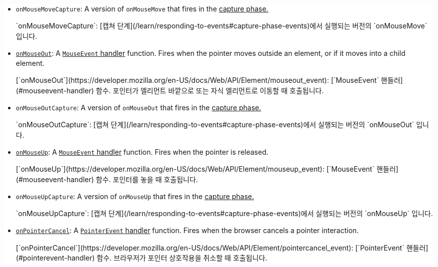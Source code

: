 - `onMouseMoveCapture`: A version of `onMouseMove` that fires in the [capture phase.](/learn/responding-to-events#capture-phase-events)

  <Trans>
    `onMouseMoveCapture`: [캡쳐
    단계](/learn/responding-to-events#capture-phase-events)에서 실행되는 버전의
    `onMouseMove` 입니다.
  </Trans>

- [`onMouseOut`](https://developer.mozilla.org/en-US/docs/Web/API/Element/mouseout_event): A [`MouseEvent` handler](#mouseevent-handler) function. Fires when the pointer moves outside an element, or if it moves into a child element.

  <Trans>
    [`onMouseOut`](https://developer.mozilla.org/en-US/docs/Web/API/Element/mouseout_event):
    [`MouseEvent` 핸들러](#mouseevent-handler) 함수. 포인터가 엘리먼트 바깥으로
    또는 자식 엘리먼트로 이동할 때 호출됩니다.
  </Trans>

- `onMouseOutCapture`: A version of `onMouseOut` that fires in the [capture phase.](/learn/responding-to-events#capture-phase-events)

  <Trans>
    `onMouseOutCapture`: [캡쳐
    단계](/learn/responding-to-events#capture-phase-events)에서 실행되는 버전의
    `onMouseOut` 입니다.
  </Trans>

- [`onMouseUp`](https://developer.mozilla.org/en-US/docs/Web/API/Element/mouseup_event): A [`MouseEvent` handler](#mouseevent-handler) function. Fires when the pointer is released.

  <Trans>
    [`onMouseUp`](https://developer.mozilla.org/en-US/docs/Web/API/Element/mouseup_event):
    [`MouseEvent` 핸들러](#mouseevent-handler) 함수. 포인터를 놓을 때
    호출됩니다.
  </Trans>

- `onMouseUpCapture`: A version of `onMouseUp` that fires in the [capture phase.](/learn/responding-to-events#capture-phase-events)

  <Trans>
    `onMouseUpCapture`: [캡쳐
    단계](/learn/responding-to-events#capture-phase-events)에서 실행되는 버전의
    `onMouseUp` 입니다.
  </Trans>

- [`onPointerCancel`](https://developer.mozilla.org/en-US/docs/Web/API/Element/pointercancel_event): A [`PointerEvent` handler](#pointerevent-handler) function. Fires when the browser cancels a pointer interaction.

  <Trans>
    [`onPointerCancel`](https://developer.mozilla.org/en-US/docs/Web/API/Element/pointercancel_event):
    [`PointerEvent` 핸들러](#pointerevent-handler) 함수. 브라우저가 포인터
    상호작용을 취소할 때 호출됩니다.
  </Trans>
